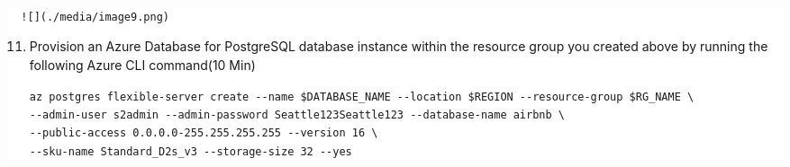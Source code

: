       ![](./media/image9.png)

11. Provision an Azure Database for PostgreSQL database instance within
    the resource group you created above by running the following Azure
    CLI command(10 Min)
     ```   
     az postgres flexible-server create --name $DATABASE_NAME --location $REGION --resource-group $RG_NAME \
    --admin-user s2admin --admin-password Seattle123Seattle123 --database-name airbnb \
    --public-access 0.0.0.0-255.255.255.255 --version 16 \
    --sku-name Standard_D2s_v3 --storage-size 32 --yes
    ```